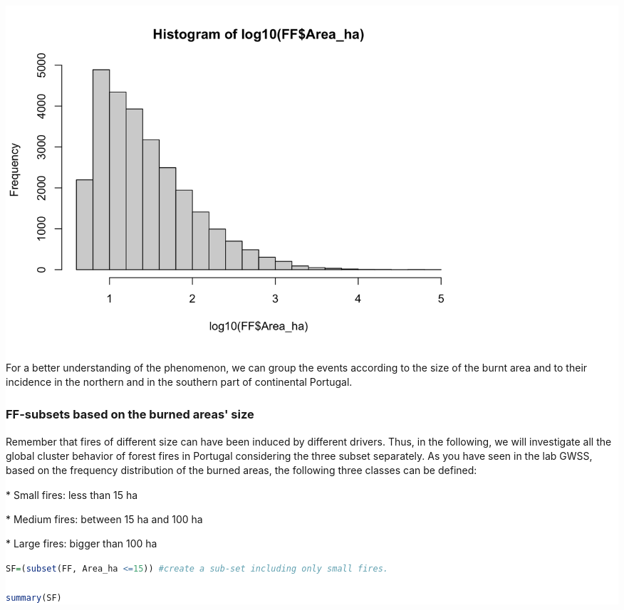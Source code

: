 <img src="03-KDE_files/figure-html/import-data-2.png" width="672" />

For a better understanding of the phenomenon, we can group the events according to the size of the burnt area and to their incidence in the northern and in the southern part of continental Portugal.

### FF-subsets based on the burned areas' size

Remember that fires of different size can have been induced by different drivers.
Thus, in the following, we will investigate all the global cluster behavior of forest fires in Portugal considering the three subset separately.
As you have seen in the lab GWSS, based on the frequency distribution of the burned areas, the following three classes can be defined:

\* Small fires: less than 15 ha

\* Medium fires: between 15 ha and 100 ha

\* Large fires: bigger than 100 ha


```r
SF=(subset(FF, Area_ha <=15)) #create a sub-set including only small fires. 

summary(SF)
```
